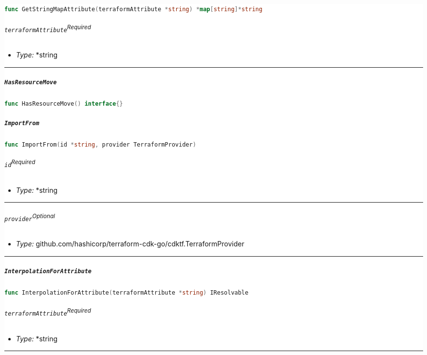 ```go
func GetStringMapAttribute(terraformAttribute *string) *map[string]*string
```

###### `terraformAttribute`<sup>Required</sup> <a name="terraformAttribute" id="@cdktf/provider-boundary.managedGroupLdap.ManagedGroupLdap.getStringMapAttribute.parameter.terraformAttribute"></a>

- *Type:* *string

---

##### `HasResourceMove` <a name="HasResourceMove" id="@cdktf/provider-boundary.managedGroupLdap.ManagedGroupLdap.hasResourceMove"></a>

```go
func HasResourceMove() interface{}
```

##### `ImportFrom` <a name="ImportFrom" id="@cdktf/provider-boundary.managedGroupLdap.ManagedGroupLdap.importFrom"></a>

```go
func ImportFrom(id *string, provider TerraformProvider)
```

###### `id`<sup>Required</sup> <a name="id" id="@cdktf/provider-boundary.managedGroupLdap.ManagedGroupLdap.importFrom.parameter.id"></a>

- *Type:* *string

---

###### `provider`<sup>Optional</sup> <a name="provider" id="@cdktf/provider-boundary.managedGroupLdap.ManagedGroupLdap.importFrom.parameter.provider"></a>

- *Type:* github.com/hashicorp/terraform-cdk-go/cdktf.TerraformProvider

---

##### `InterpolationForAttribute` <a name="InterpolationForAttribute" id="@cdktf/provider-boundary.managedGroupLdap.ManagedGroupLdap.interpolationForAttribute"></a>

```go
func InterpolationForAttribute(terraformAttribute *string) IResolvable
```

###### `terraformAttribute`<sup>Required</sup> <a name="terraformAttribute" id="@cdktf/provider-boundary.managedGroupLdap.ManagedGroupLdap.interpolationForAttribute.parameter.terraformAttribute"></a>

- *Type:* *string

---
